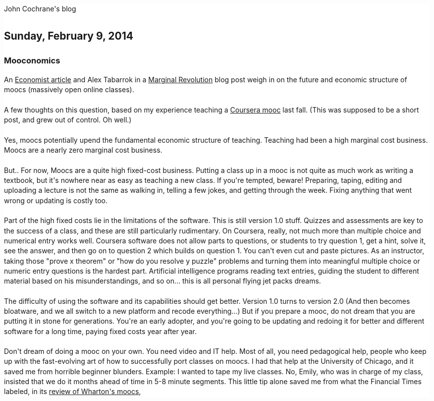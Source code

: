 John Cochrane's blog

Sunday, February 9, 2014
------------------------

### Mooconomics

An [Economist
article](http://www.economist.com/news/finance-and-economics/21595901-rise-online-instruction-will-upend-economics-higher-education-massive)
and Alex Tabarrok in a [Marginal
Revolution](http://marginalrevolution.com/marginalrevolution/2014/02/the-economics-of-online-education.html)
blog post weigh in on the future and economic structure of moocs
(massively open online classes).\
 \
 A few thoughts on this question, based on my experience teaching a
[Coursera mooc](https://class.coursera.org/assetpricing-001) last fall.
(This was supposed to be a short post, and grew out of control. Oh
well.)\
 \
 Yes, moocs potentially upend the fundamental economic structure of
teaching. Teaching had been a high marginal cost business. Moocs are a
nearly zero marginal cost business. \
 \
 But.. For now, Moocs are a quite high fixed-cost business. Putting a
class up in a mooc is not quite as much work as writing a textbook, but
it's nowhere near as easy as teaching a new class. If you're tempted,
beware! Preparing, taping, editing and uploading a lecture is not the
same as walking in, telling a few jokes, and getting through the week.
Fixing anything that went wrong or updating is costly too.\
 \
 Part of the high fixed costs lie in the limitations of the software.
This is still version 1.0 stuff. Quizzes and assessments are key to the
success of a class, and these are still particularly rudimentary. On
Coursera, really, not much more than multiple choice and numerical entry
works well. Coursera software does not allow parts to questions, or
students to try question 1, get a hint, solve it, see the answer, and
then go on to question 2 which builds on question 1. You can't even cut
and paste pictures. As an instructor, taking those "prove x theorem" or
"how do you resolve y puzzle" problems and turning them into meaningful
multiple choice or numeric entry questions is the hardest part.
Artificial intelligence programs reading text entries, guiding the
student to different material based on his misunderstandings, and so
on... this is all personal flying jet packs dreams.\
 \
 The difficulty of using the software and its capabilities should get
better. Version 1.0 turns to version 2.0 (And then becomes bloatware,
and we all switch to a new platform and recode everything...) But if you
prepare a mooc, do not dream that you are putting it in stone for
generations. You're an early adopter, and you're going to be updating
and redoing it for better and different software for a long time, paying
fixed costs year after year.\
 \
 Don't dream of doing a mooc on your own. You need video and IT help.
Most of all, you need pedagogical help, people who keep up with the
fast-evolving art of how to successfully port classes on moocs. I had
that help at the University of Chicago, and it saved me from horrible
beginner blunders. Example: I wanted to tape my live classes. No, Emily,
who was in charge of my class, insisted that we do it months ahead of
time in 5-8 minute segments. This little tip alone saved me from what
the Financial Times labeled, in its [review of Wharton's
moocs](http://www.ft.com/intl/cms/s/0/2bfeed6a%E2%80%90%205cf0%E2%80%9011e3%E2%80%90a558%E2%80%9000144feabdc0.html),